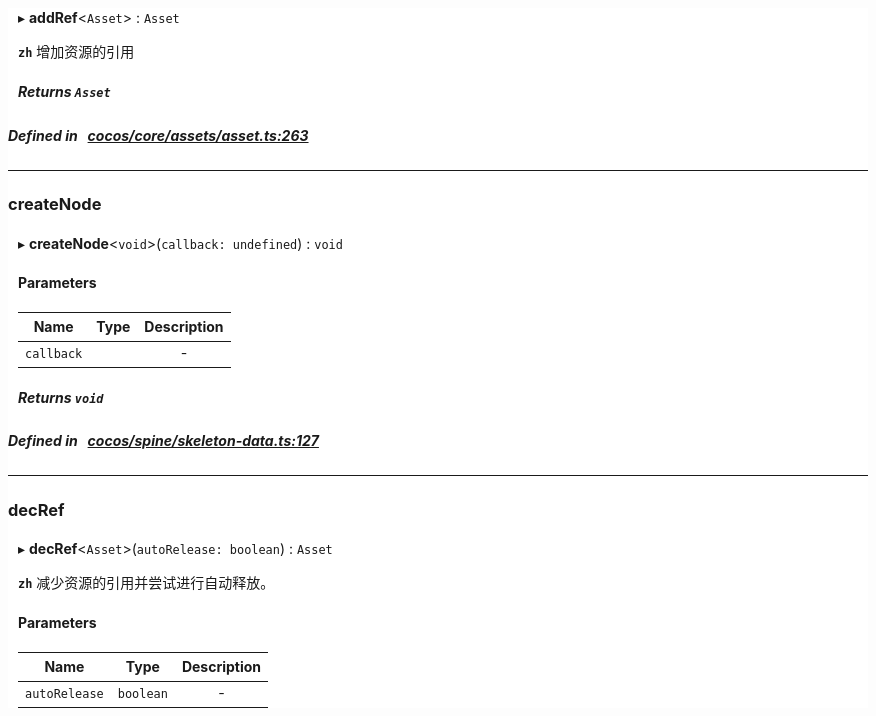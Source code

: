 <div style="margin-left: 10px;">

▸   **addRef**<`Asset`\> : `Asset`



**`zh`** 
增加资源的引用





##### Returns `Asset`
</div>

##### Defined in &nbsp;   [cocos/core/assets/asset.ts:263](https://github.com/cocos-creator/engine/blob/c7bf6b8a9/cocos/core/assets/asset.ts#L263)&nbsp;
___
### createNode

<div style="margin-left: 10px;">

▸   **createNode**<`void`\>(`callback: undefined`) : `void`



#### Parameters

| Name | Type | Description |
| :------: | :------: | :------: |
| `callback` |  | - |


##### Returns `void`
</div>

##### Defined in &nbsp;   [cocos/spine/skeleton-data.ts:127](https://github.com/cocos-creator/engine/blob/c7bf6b8a9/cocos/spine/skeleton-data.ts#L127)&nbsp;
___
### decRef

<div style="margin-left: 10px;">

▸   **decRef**<`Asset`\>(`autoRelease: boolean`) : `Asset`



**`zh`** 
减少资源的引用并尝试进行自动释放。




#### Parameters

| Name | Type | Description |
| :------: | :------: | :------: |
| `autoRelease` | `boolean` | - |
